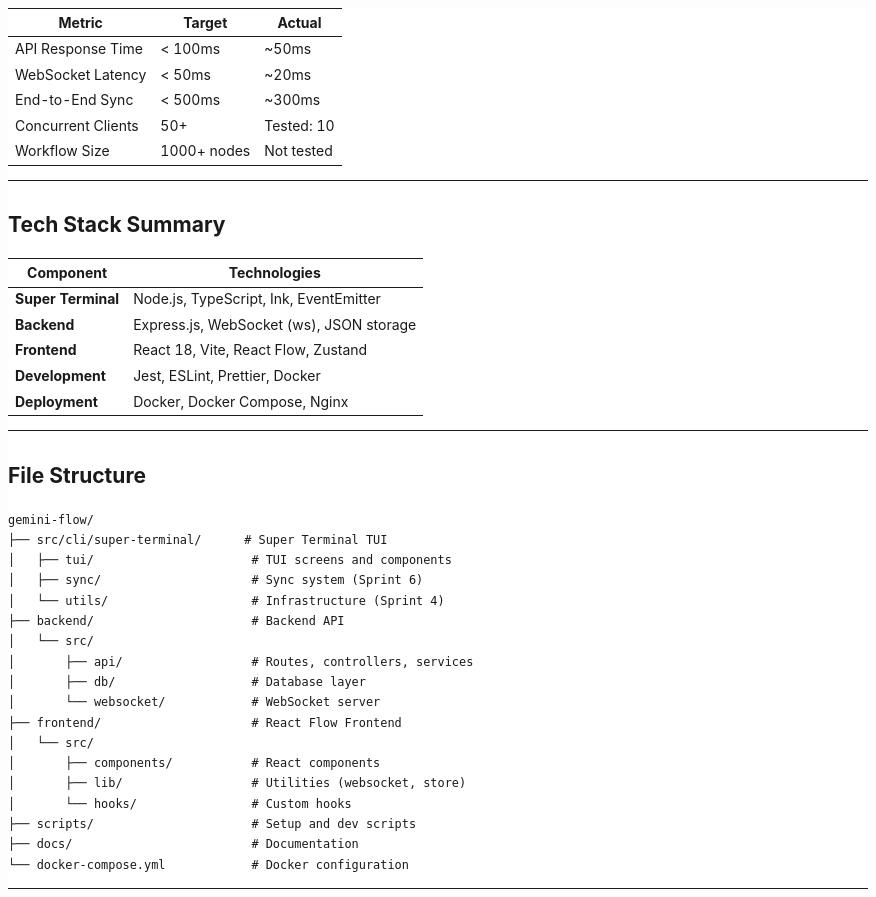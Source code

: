 | Metric | Target | Actual |
|--------|--------|--------|
| API Response Time | < 100ms | ~50ms |
| WebSocket Latency | < 50ms | ~20ms |
| End-to-End Sync | < 500ms | ~300ms |
| Concurrent Clients | 50+ | Tested: 10 |
| Workflow Size | 1000+ nodes | Not tested |

---

## Tech Stack Summary

| Component | Technologies |
|-----------|--------------|
| **Super Terminal** | Node.js, TypeScript, Ink, EventEmitter |
| **Backend** | Express.js, WebSocket (ws), JSON storage |
| **Frontend** | React 18, Vite, React Flow, Zustand |
| **Development** | Jest, ESLint, Prettier, Docker |
| **Deployment** | Docker, Docker Compose, Nginx |

---

## File Structure

```
gemini-flow/
├── src/cli/super-terminal/      # Super Terminal TUI
│   ├── tui/                      # TUI screens and components
│   ├── sync/                     # Sync system (Sprint 6)
│   └── utils/                    # Infrastructure (Sprint 4)
├── backend/                      # Backend API
│   └── src/
│       ├── api/                  # Routes, controllers, services
│       ├── db/                   # Database layer
│       └── websocket/            # WebSocket server
├── frontend/                     # React Flow Frontend
│   └── src/
│       ├── components/           # React components
│       ├── lib/                  # Utilities (websocket, store)
│       └── hooks/                # Custom hooks
├── scripts/                      # Setup and dev scripts
├── docs/                         # Documentation
└── docker-compose.yml            # Docker configuration
```

---